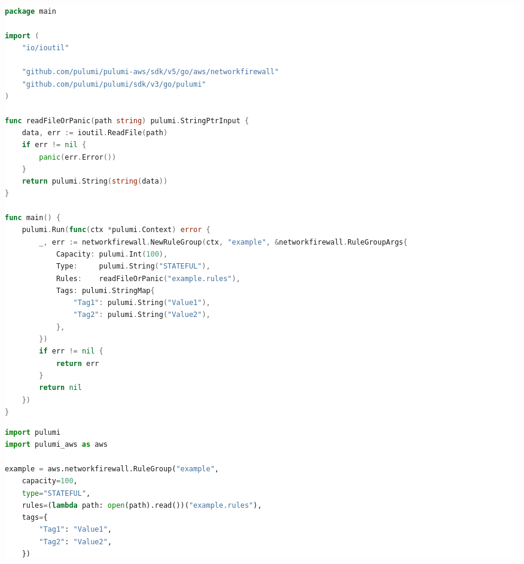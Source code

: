 <div>
<pulumi-choosable type="language" values="go">

```go
package main

import (
	"io/ioutil"

	"github.com/pulumi/pulumi-aws/sdk/v5/go/aws/networkfirewall"
	"github.com/pulumi/pulumi/sdk/v3/go/pulumi"
)

func readFileOrPanic(path string) pulumi.StringPtrInput {
	data, err := ioutil.ReadFile(path)
	if err != nil {
		panic(err.Error())
	}
	return pulumi.String(string(data))
}

func main() {
	pulumi.Run(func(ctx *pulumi.Context) error {
		_, err := networkfirewall.NewRuleGroup(ctx, "example", &networkfirewall.RuleGroupArgs{
			Capacity: pulumi.Int(100),
			Type:     pulumi.String("STATEFUL"),
			Rules:    readFileOrPanic("example.rules"),
			Tags: pulumi.StringMap{
				"Tag1": pulumi.String("Value1"),
				"Tag2": pulumi.String("Value2"),
			},
		})
		if err != nil {
			return err
		}
		return nil
	})
}
```


</pulumi-choosable>
</div>


<div>
<pulumi-choosable type="language" values="python">

```python
import pulumi
import pulumi_aws as aws

example = aws.networkfirewall.RuleGroup("example",
    capacity=100,
    type="STATEFUL",
    rules=(lambda path: open(path).read())("example.rules"),
    tags={
        "Tag1": "Value1",
        "Tag2": "Value2",
    })
```
